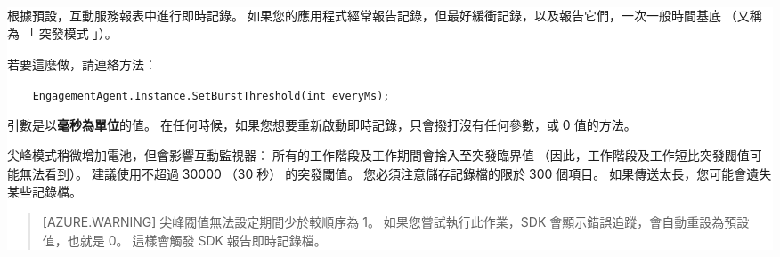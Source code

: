 根據預設，互動服務報表中進行即時記錄。 如果您的應用程式經常報告記錄，但最好緩衝記錄，以及報告它們，一次一般時間基底 （又稱為 「 突發模式 」）。

若要這麼做，請連絡方法︰

        EngagementAgent.Instance.SetBurstThreshold(int everyMs);

引數是以**毫秒為單位**的值。 在任何時候，如果您想要重新啟動即時記錄，只會撥打沒有任何參數，或 0 值的方法。

尖峰模式稍微增加電池，但會影響互動監視器︰ 所有的工作階段及工作期間會捨入至突發臨界值 （因此，工作階段及工作短比突發閥值可能無法看到）。 建議使用不超過 30000 （30 秒） 的突發閾值。 您必須注意儲存記錄檔的限於 300 個項目。 如果傳送太長，您可能會遺失某些記錄檔。

> [AZURE.WARNING] 尖峰閥值無法設定期間少於較順序為 1。 如果您嘗試執行此作業，SDK 會顯示錯誤追蹤，會自動重設為預設值，也就是 0。 這樣會觸發 SDK 報告即時記錄檔。

[here]:http://www.nuget.org/packages/Capptain.WindowsCS
[NuGet website]:http://docs.nuget.org/docs/start-here/overview
 
